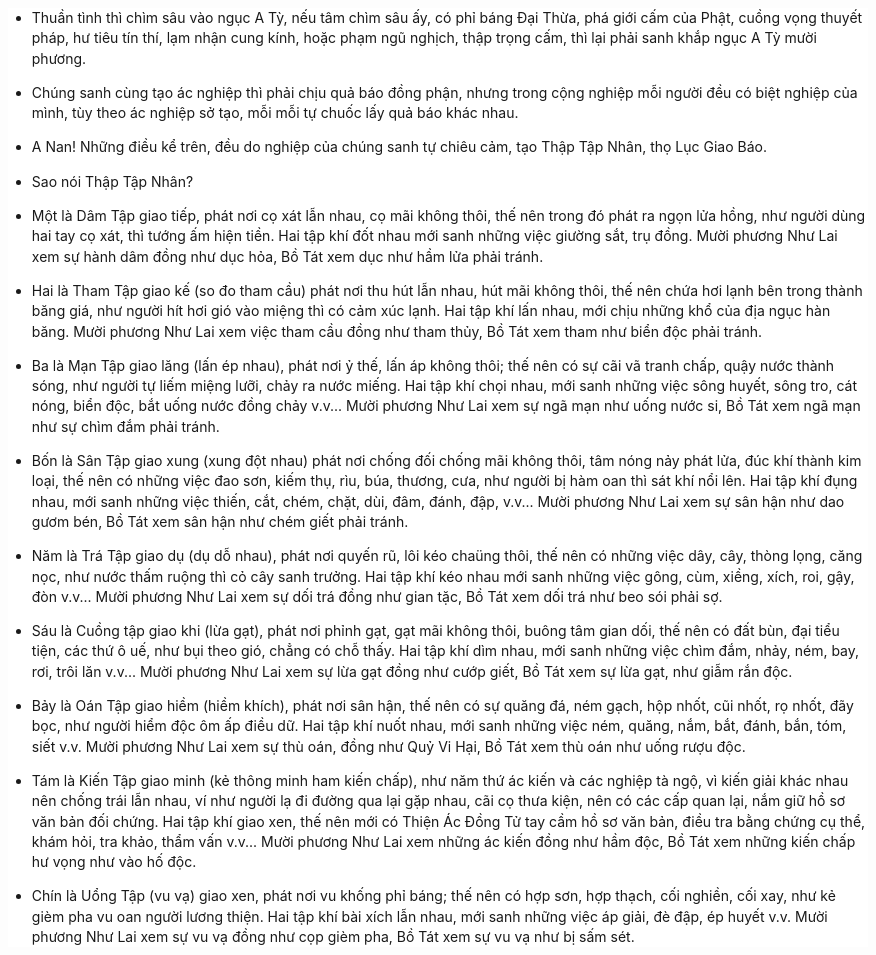 - Thuần tình thì chìm sâu vào ngục A Tỳ, nếu tâm chìm sâu ấy, có phỉ báng Đại Thừa, phá giới cấm của Phật, cuồng vọng thuyết pháp, hư tiêu tín thí, lạm nhận cung kính, hoặc phạm ngũ nghịch, thập trọng cấm, thì lại phải sanh khắp ngục A Tỳ mười phương.

- Chúng sanh cùng tạo ác nghiệp thì phải chịu quả báo đồng phận, nhưng trong cộng nghiệp mỗi người đều có biệt nghiệp của mình, tùy theo ác nghiệp sở tạo, mỗi mỗi tự chuốc lấy quả báo khác nhau.

- A Nan! Những điều kể trên, đều do nghiệp của chúng sanh tự chiêu cảm, tạo Thập Tập Nhân, thọ Lục Giao Báo.

- Sao nói Thập Tập Nhân?

- Một là Dâm Tập giao tiếp, phát nơi cọ xát lẫn nhau, cọ mãi không thôi, thế nên trong đó phát ra ngọn lửa hồng, như người dùng hai tay cọ xát, thì tướng ấm hiện tiền. Hai tập khí đốt nhau mới sanh những việc giường sắt, trụ đồng. Mười phương Như Lai xem sự hành dâm đồng như dục hỏa, Bồ Tát xem dục như hầm lửa phải tránh.

- Hai là Tham Tập giao kế (so đo tham cầu) phát nơi thu hút lẫn nhau, hút mãi không thôi, thế nên chứa hơi lạnh bên trong thành băng giá, như người hít hơi gió vào miệng thì có cảm xúc lạnh. Hai tập khí lấn nhau, mới chịu những khổ của địa ngục hàn băng. Mười phương Như Lai xem việc tham cầu đồng như tham thủy, Bồ Tát xem tham như biển độc phải tránh.

- Ba là Mạn Tập giao lăng (lấn ép nhau), phát nơi ỷ thế, lấn áp không thôi; thế nên có sự cãi vã tranh chấp, quậy nước thành sóng, như người tự liếm miệng lưỡi, chảy ra nước miếng. Hai tập khí chọi nhau, mới sanh những việc sông huyết, sông tro, cát nóng, biển độc, bắt uống nước đồng chảy v.v... Mười phương Như Lai xem sự ngã mạn như uống nước si, Bồ Tát xem ngã mạn như sự chìm đắm phải tránh.

- Bốn là Sân Tập giao xung (xung đột nhau) phát nơi chống đối chống mãi không thôi, tâm nóng nảy phát lửa, đúc khí thành kim loại, thế nên có những việc đao sơn, kiếm thụ, rìu, búa, thương, cưa, như người bị hàm oan thì sát khí nổi lên. Hai tập khí đụng nhau, mới sanh những việc thiến, cắt, chém, chặt, dùi, đâm, đánh, đập, v.v... Mười phương Như Lai xem sự sân hận như dao gươm bén, Bồ Tát xem sân hận như chém giết phải tránh.

- Năm là Trá Tập giao dụ (dụ dỗ nhau), phát nơi quyến rũ, lôi kéo chaüng thôi, thế nên có những việc dây, cây, thòng lọng, căng nọc, như nước thấm ruộng thì cỏ cây sanh trưởng. Hai tập khí kéo nhau mới sanh những việc gông, cùm, xiềng, xích, roi, gậy, đòn v.v... Mười phương Như Lai xem sự dối trá đồng như gian tặc, Bồ Tát xem dối trá như beo sói phải sợ.

- Sáu là Cuồng tập giao khi (lừa gạt), phát nơi phỉnh gạt, gạt mãi không thôi, buông tâm gian dối, thế nên có đất bùn, đại tiểu tiện, các thứ ô uế, như bụi theo gió, chẳng có chỗ thấy. Hai tập khí dìm nhau, mới sanh những việc chìm đắm, nhảy, ném, bay, rơi, trôi lăn v.v... Mười phương Như Lai xem sự lừa gạt đồng như cướp giết, Bồ Tát xem sự lừa gạt, như giẫm rắn độc.

- Bảy là Oán Tập giao hiềm (hiềm khích), phát nơi sân hận, thế nên có sự quăng đá, ném gạch, hộp nhốt, cũi nhốt, rọ nhốt, đãy bọc, như người hiểm độc ôm ấp điều dữ. Hai tập khí nuốt nhau, mới sanh những việc ném, quăng, nắm, bắt, đánh, bắn, tóm, siết v.v. Mười phương Như Lai xem sự thù oán, đồng như Quỷ Vi Hại, Bồ Tát xem thù oán như uống rượu độc.

- Tám là Kiến Tập giao minh (kẻ thông minh ham kiến chấp), như năm thứ ác kiến và các nghiệp tà ngộ, vì kiến giải khác nhau nên chống trái lẫn nhau, ví như người lạ đi đường qua lại gặp nhau, cãi cọ thưa kiện, nên có các cấp quan lại, nắm giữ hồ sơ văn bản đối chứng. Hai tập khí giao xen, thế nên mới có Thiện Ác Đồng Tử tay cầm hồ sơ văn bản, điều tra bằng chứng cụ thể, khám hỏi, tra khảo, thẩm vấn v.v... Mười phương Như Lai xem những ác kiến đồng như hầm độc, Bồ Tát xem những kiến chấp hư vọng như vào hố độc.

- Chín là Uổng Tập (vu vạ) giao xen, phát nơi vu khống phỉ báng; thế nên có hợp sơn, hợp thạch, cối nghiền, cối xay, như kẻ gièm pha vu oan người lương thiện. Hai tập khí bài xích lẫn nhau, mới sanh những việc áp giải, đè đập, ép huyết v.v. Mười phương Như Lai xem sự vu vạ đồng như cọp gièm pha, Bồ Tát xem sự vu vạ như bị sấm sét.
